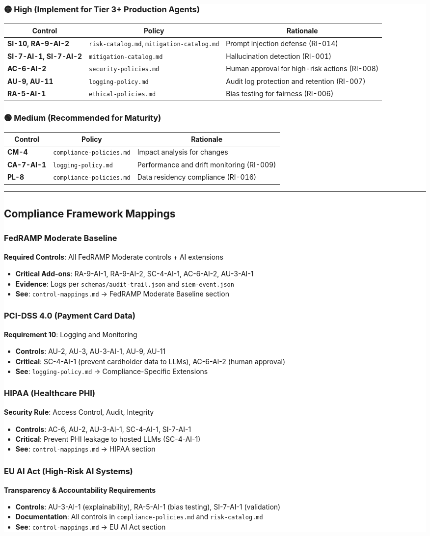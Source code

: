 ### 🟡 High (Implement for Tier 3+ Production Agents)

| Control | Policy | Rationale |
|---------|--------|-----------|
| **SI-10, RA-9-AI-2** | `risk-catalog.md`, `mitigation-catalog.md` | Prompt injection defense (RI-014) |
| **SI-7-AI-1, SI-7-AI-2** | `mitigation-catalog.md` | Hallucination detection (RI-001) |
| **AC-6-AI-2** | `security-policies.md` | Human approval for high-risk actions (RI-008) |
| **AU-9, AU-11** | `logging-policy.md` | Audit log protection and retention (RI-007) |
| **RA-5-AI-1** | `ethical-policies.md` | Bias testing for fairness (RI-006) |

### 🟢 Medium (Recommended for Maturity)

| Control | Policy | Rationale |
|---------|--------|-----------|
| **CM-4** | `compliance-policies.md` | Impact analysis for changes |
| **CA-7-AI-1** | `logging-policy.md` | Performance and drift monitoring (RI-009) |
| **PL-8** | `compliance-policies.md` | Data residency compliance (RI-016) |

---

## Compliance Framework Mappings

### FedRAMP Moderate Baseline

**Required Controls**: All FedRAMP Moderate controls + AI extensions
- **Critical Add-ons**: RA-9-AI-1, RA-9-AI-2, SC-4-AI-1, AC-6-AI-2, AU-3-AI-1
- **Evidence**: Logs per `schemas/audit-trail.json` and `siem-event.json`
- **See**: `control-mappings.md` → FedRAMP Moderate Baseline section

### PCI-DSS 4.0 (Payment Card Data)

**Requirement 10**: Logging and Monitoring
- **Controls**: AU-2, AU-3, AU-3-AI-1, AU-9, AU-11
- **Critical**: SC-4-AI-1 (prevent cardholder data to LLMs), AC-6-AI-2 (human approval)
- **See**: `logging-policy.md` → Compliance-Specific Extensions

### HIPAA (Healthcare PHI)

**Security Rule**: Access Control, Audit, Integrity
- **Controls**: AC-6, AU-2, AU-3-AI-1, SC-4-AI-1, SI-7-AI-1
- **Critical**: Prevent PHI leakage to hosted LLMs (SC-4-AI-1)
- **See**: `control-mappings.md` → HIPAA section

### EU AI Act (High-Risk AI Systems)

**Transparency & Accountability Requirements**
- **Controls**: AU-3-AI-1 (explainability), RA-5-AI-1 (bias testing), SI-7-AI-1 (validation)
- **Documentation**: All controls in `compliance-policies.md` and `risk-catalog.md`
- **See**: `control-mappings.md` → EU AI Act section
